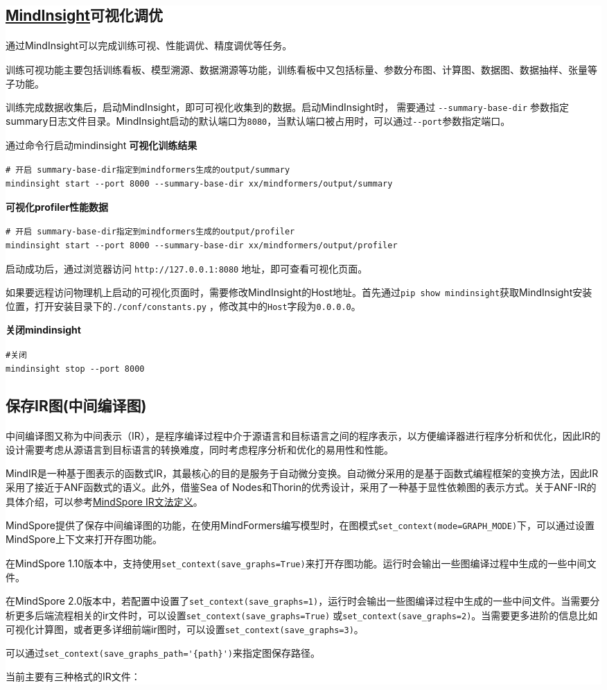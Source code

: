 ## [MindInsight](https://mindspore.cn/mindinsight/docs/zh-CN/r2.0/index.html)可视化调优

通过MindInsight可以完成训练可视、性能调优、精度调优等任务。

训练可视功能主要包括训练看板、模型溯源、数据溯源等功能，训练看板中又包括标量、参数分布图、计算图、数据图、数据抽样、张量等子功能。

训练完成数据收集后，启动MindInsight，即可可视化收集到的数据。启动MindInsight时， 需要通过 `--summary-base-dir` 参数指定summary日志文件目录。MindInsight启动的默认端口为`8080`，当默认端口被占用时，可以通过`--port`参数指定端口。

通过命令行启动mindinsight
**可视化训练结果**

```shell
# 开启 summary-base-dir指定到mindformers生成的output/summary
mindinsight start --port 8000 --summary-base-dir xx/mindformers/output/summary
```

**可视化profiler性能数据**

```shell
# 开启 summary-base-dir指定到mindformers生成的output/profiler
mindinsight start --port 8000 --summary-base-dir xx/mindformers/output/profiler
```

启动成功后，通过浏览器访问 `http://127.0.0.1:8080` 地址，即可查看可视化页面。

如果要远程访问物理机上启动的可视化页面时，需要修改MindInsight的Host地址。首先通过`pip show mindinsight`获取MindInsight安装位置，打开安装目录下的`./conf/constants.py` ，修改其中的`Host`字段为`0.0.0.0`。

**关闭mindinsight**

```shell
#关闭
mindinsight stop --port 8000
```

## 保存IR图(中间编译图)

中间编译图又称为中间表示（IR），是程序编译过程中介于源语言和目标语言之间的程序表示，以方便编译器进行程序分析和优化，因此IR的设计需要考虑从源语言到目标语言的转换难度，同时考虑程序分析和优化的易用性和性能。

MindIR是一种基于图表示的函数式IR，其最核心的目的是服务于自动微分变换。自动微分采用的是基于函数式编程框架的变换方法，因此IR采用了接近于ANF函数式的语义。此外，借鉴Sea of Nodes和Thorin的优秀设计，采用了一种基于显性依赖图的表示方式。关于ANF-IR的具体介绍，可以参考[MindSpore IR文法定义](https://www.mindspore.cn/docs/zh-CN/r2.0/design/mindir.html#文法定义)。

MindSpore提供了保存中间编译图的功能，在使用MindFormers编写模型时，在图模式`set_context(mode=GRAPH_MODE)`下，可以通过设置MindSpore上下文来打开存图功能。

在MindSpore 1.10版本中，支持使用`set_context(save_graphs=True)`来打开存图功能。运行时会输出一些图编译过程中生成的一些中间文件。

在MindSpore 2.0版本中，若配置中设置了`set_context(save_graphs=1)`，运行时会输出一些图编译过程中生成的一些中间文件。当需要分析更多后端流程相关的ir文件时，可以设置`set_context(save_graphs=True)` 或`set_context(save_graphs=2)`。当需要更多进阶的信息比如可视化计算图，或者更多详细前端ir图时，可以设置`set_context(save_graphs=3)`。

可以通过`set_context(save_graphs_path='{path}')`来指定图保存路径。

当前主要有三种格式的IR文件：
